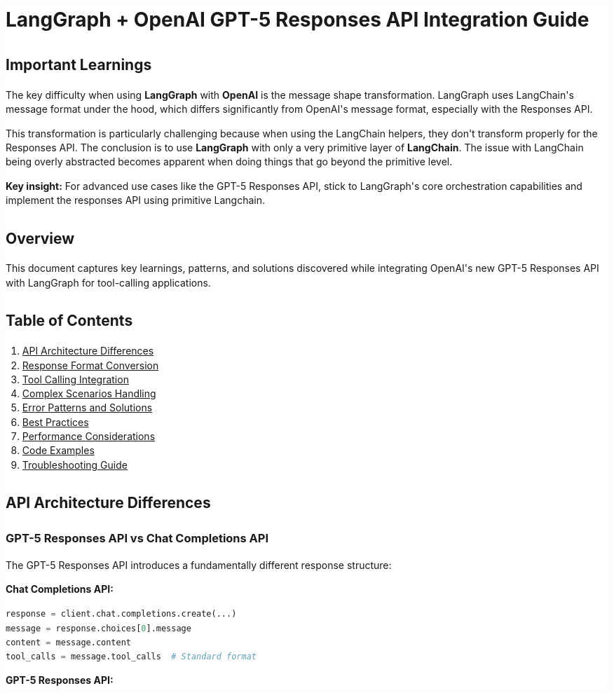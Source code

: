 

# LangGraph + OpenAI GPT-5 Responses API Integration Guide

## Important Learnings

The key difficulty when using **LangGraph** with **OpenAI** is the message shape transformation. LangGraph uses LangChain's message format under the hood, which differs significantly from OpenAI's message format, especially with the Responses API.

This transformation is particularly challenging because when using the LangChain helpers, they don't transform properly for the Responses API. The conclusion is to use **LangGraph** with only a very primitive layer of **LangChain**. The issue with LangChain being overly abstracted becomes apparent when doing things that go beyond the primitive level.

**Key insight:** For advanced use cases like the GPT-5 Responses API, stick to LangGraph's core orchestration capabilities and implement the responses API using primitive Langchain.

## Overview

This document captures key learnings, patterns, and solutions discovered while integrating OpenAI's new GPT-5 Responses API with LangGraph for tool-calling applications.

## Table of Contents

1. [API Architecture Differences](#api-architecture-differences)
2. [Response Format Conversion](#response-format-conversion)
3. [Tool Calling Integration](#tool-calling-integration)
4. [Complex Scenarios Handling](#complex-scenarios-handling)
5. [Error Patterns and Solutions](#error-patterns-and-solutions)
6. [Best Practices](#best-practices)
7. [Performance Considerations](#performance-considerations)
8. [Code Examples](#code-examples)
9. [Troubleshooting Guide](#troubleshooting-guide)

## API Architecture Differences

### GPT-5 Responses API vs Chat Completions API

The GPT-5 Responses API introduces a fundamentally different response structure:

**Chat Completions API:**

```python
response = client.chat.completions.create(...)
message = response.choices[0].message
content = message.content
tool_calls = message.tool_calls  # Standard format
```

**GPT-5 Responses API:**
